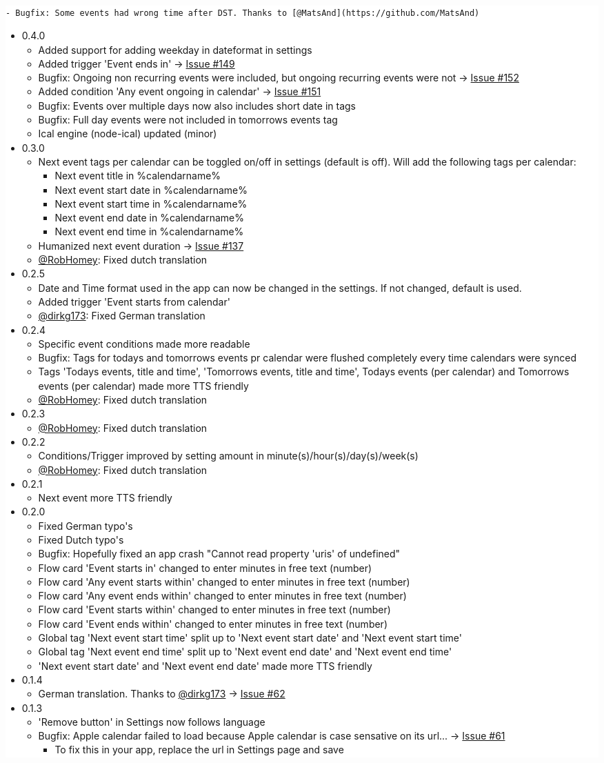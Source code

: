    - Bugfix: Some events had wrong time after DST. Thanks to [@MatsAnd](https://github.com/MatsAnd)
- 0.4.0
    - Added support for adding weekday in dateformat in settings
    - Added trigger 'Event ends in' -> [Issue #149](https://github.com/runely/calendar-homey/issues/149)
    - Bugfix: Ongoing non recurring events were included, but ongoing recurring events were not -> [Issue #152](https://github.com/runely/calendar-homey/issues/152)
    - Added condition 'Any event ongoing in calendar' -> [Issue #151](https://github.com/runely/calendar-homey/issues/151)
    - Bugfix: Events over multiple days now also includes short date in tags
    - Bugfix: Full day events were not included in tomorrows events tag
    - Ical engine (node-ical) updated (minor)
- 0.3.0
    - Next event tags per calendar can be toggled on/off in settings (default is off). Will add the following tags per calendar:
        - Next event title in %calendarname%
        - Next event start date in %calendarname%
        - Next event start time in %calendarname%
        - Next event end date in %calendarname%
        - Next event end time in %calendarname%
    - Humanized next event duration -> [Issue #137](https://github.com/runely/calendar-homey/issues/137)
    - [@RobHomey](https://github.com/RobHomey): Fixed dutch translation
- 0.2.5
    - Date and Time format used in the app can now be changed in the settings. If not changed, default is used.
    - Added trigger 'Event starts from calendar'
    - [@dirkg173](https://github.com/dirkg173): Fixed German translation
- 0.2.4
    - Specific event conditions made more readable
    - Bugfix: Tags for todays and tomorrows events pr calendar were flushed completely every time calendars were synced
    - Tags 'Todays events, title and time', 'Tomorrows events, title and time', Todays events (per calendar) and Tomorrows events (per calendar) made more TTS friendly
    - [@RobHomey](https://github.com/RobHomey): Fixed dutch translation
- 0.2.3
    - [@RobHomey](https://github.com/RobHomey): Fixed dutch translation
- 0.2.2
    - Conditions/Trigger improved by setting amount in minute(s)/hour(s)/day(s)/week(s)
    - [@RobHomey](https://github.com/RobHomey): Fixed dutch translation
- 0.2.1
    - Next event more TTS friendly
- 0.2.0
    - Fixed German typo's
    - Fixed Dutch typo's
    - Bugfix: Hopefully fixed an app crash "Cannot read property 'uris' of undefined"
    - Flow card 'Event starts in' changed to enter minutes in free text (number)
    - Flow card 'Any event starts within' changed to enter minutes in free text (number)
    - Flow card 'Any event ends within' changed to enter minutes in free text (number)
    - Flow card 'Event starts within' changed to enter minutes in free text (number)
    - Flow card 'Event ends within' changed to enter minutes in free text (number)
    - Global tag 'Next event start time' split up to 'Next event start date' and 'Next event start time'
    - Global tag 'Next event end time' split up to 'Next event end date' and 'Next event end time'
    - 'Next event start date' and 'Next event end date' made more TTS friendly
- 0.1.4
    - German translation. Thanks to [@dirkg173](https://github.com/dirkg173) -> [Issue #62](https://github.com/runely/calendar-homey/issues/62)
- 0.1.3
    - 'Remove button' in Settings now follows language
    - Bugfix: Apple calendar failed to load because Apple calendar is case sensative on its url... -> [Issue #61](https://github.com/runely/calendar-homey/issues/61)
        - To fix this in your app, replace the url in Settings page and save